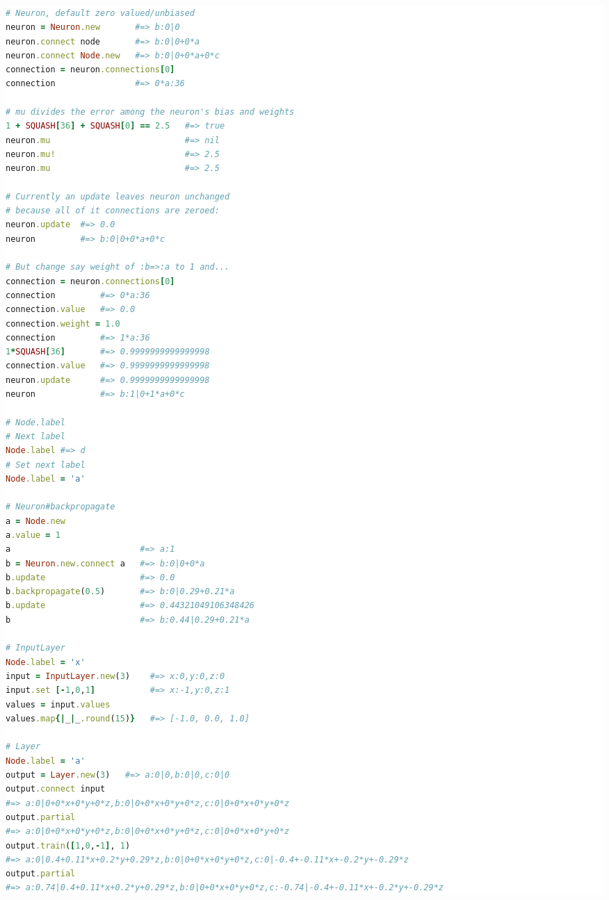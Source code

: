 ```ruby
# Neuron, default zero valued/unbiased
neuron = Neuron.new       #=> b:0|0
neuron.connect node       #=> b:0|0+0*a
neuron.connect Node.new   #=> b:0|0+0*a+0*c
connection = neuron.connections[0]
connection                #=> 0*a:36

# mu divides the error among the neuron's bias and weights
1 + SQUASH[36] + SQUASH[0] == 2.5   #=> true
neuron.mu                           #=> nil
neuron.mu!                          #=> 2.5
neuron.mu                           #=> 2.5

# Currently an update leaves neuron unchanged
# because all of it connections are zeroed:
neuron.update  #=> 0.0
neuron         #=> b:0|0+0*a+0*c

# But change say weight of :b=>:a to 1 and...
connection = neuron.connections[0]
connection         #=> 0*a:36
connection.value   #=> 0.0
connection.weight = 1.0
connection         #=> 1*a:36
1*SQUASH[36]       #=> 0.9999999999999998
connection.value   #=> 0.9999999999999998
neuron.update      #=> 0.9999999999999998
neuron             #=> b:1|0+1*a+0*c

# Node.label
# Next label
Node.label #=> d
# Set next label
Node.label = 'a'

# Neuron#backpropagate
a = Node.new
a.value = 1
a                          #=> a:1
b = Neuron.new.connect a   #=> b:0|0+0*a
b.update                   #=> 0.0
b.backpropagate(0.5)       #=> b:0|0.29+0.21*a
b.update                   #=> 0.44321049106348426
b                          #=> b:0.44|0.29+0.21*a

# InputLayer
Node.label = 'x'
input = InputLayer.new(3)    #=> x:0,y:0,z:0
input.set [-1,0,1]           #=> x:-1,y:0,z:1
values = input.values
values.map{|_|_.round(15)}   #=> [-1.0, 0.0, 1.0]

# Layer
Node.label = 'a'
output = Layer.new(3)   #=> a:0|0,b:0|0,c:0|0
output.connect input
#=> a:0|0+0*x+0*y+0*z,b:0|0+0*x+0*y+0*z,c:0|0+0*x+0*y+0*z
output.partial
#=> a:0|0+0*x+0*y+0*z,b:0|0+0*x+0*y+0*z,c:0|0+0*x+0*y+0*z
output.train([1,0,-1], 1)
#=> a:0|0.4+0.11*x+0.2*y+0.29*z,b:0|0+0*x+0*y+0*z,c:0|-0.4+-0.11*x+-0.2*y+-0.29*z
output.partial
#=> a:0.74|0.4+0.11*x+0.2*y+0.29*z,b:0|0+0*x+0*y+0*z,c:-0.74|-0.4+-0.11*x+-0.2*y+-0.29*z
```